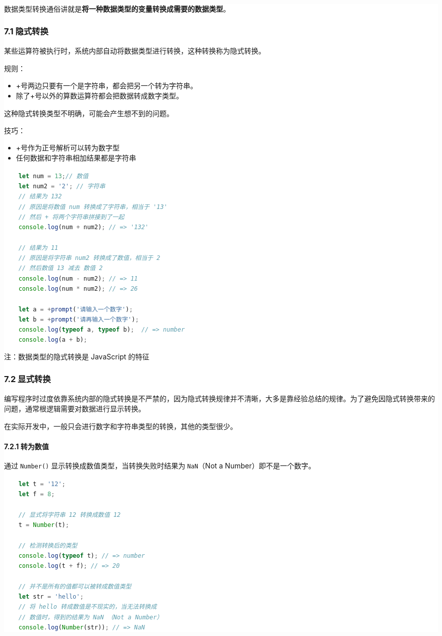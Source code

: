 数据类型转换通俗讲就是**将一种数据类型的变量转换成需要的数据类型**。

### 7.1 隐式转换

某些运算符被执行时，系统内部自动将数据类型进行转换，这种转换称为隐式转换。

规则：

- +号两边只要有一个是字符串，都会把另一个转为字符串。
- 除了+号以外的算数运算符都会把数据转成数字类型。

这种隐式转换类型不明确，可能会产生想不到的问题。

技巧：

- +号作为正号解析可以转为数字型
- 任何数据和字符串相加结果都是字符串

```js
	let num = 13;// 数值
	let num2 = '2'; // 字符串
	// 结果为 132
	// 原因是将数值 num 转换成了字符串，相当于 '13'
	// 然后 + 将两个字符串拼接到了一起
	console.log(num + num2); // => '132'

	// 结果为 11
	// 原因是将字符串 num2 转换成了数值，相当于 2
	// 然后数值 13 减去 数值 2
	console.log(num - num2); // => 11
	console.log(num * num2); // => 26

	let a = +prompt('请输入一个数字');
	let b = +prompt('请再输入一个数字');
	console.log(typeof a, typeof b);  // => number
	console.log(a + b); 
```

注：数据类型的隐式转换是 JavaScript 的特征

### 7.2 显式转换

编写程序时过度依靠系统内部的隐式转换是不严禁的，因为隐式转换规律并不清晰，大多是靠经验总结的规律。为了避免因隐式转换带来的问题，通常根逻辑需要对数据进行显示转换。

在实际开发中，一般只会进行数字和字符串类型的转换，其他的类型很少。

#### 7.2.1 转为数值

通过 `Number()` 显示转换成数值类型，当转换失败时结果为 `NaN`（Not a Number）即不是一个数字。

```js
	let t = '12';
	let f = 8;

	// 显式将字符串 12 转换成数值 12
	t = Number(t);

	// 检测转换后的类型
	console.log(typeof t); // => number
	console.log(t + f); // => 20

	// 并不是所有的值都可以被转成数值类型
	let str = 'hello';
	// 将 hello 转成数值是不现实的，当无法转换成
	// 数值时，得到的结果为 NaN （Not a Number）
	console.log(Number(str)); // => NaN
```
